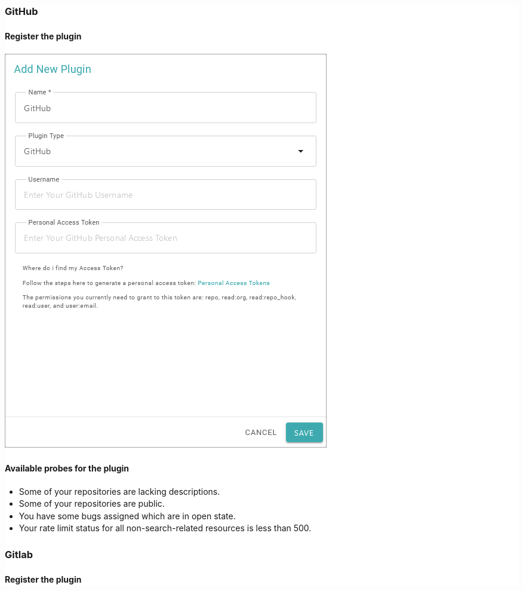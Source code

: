 ### GitHub
#### Register the plugin

![github-reg](/user/images-insights/github.png) 

#### Available probes for the plugin
- Some of your repositories are lacking descriptions.
- Some of your repositories are public.
- You have some bugs assigned which are in open state.
- Your rate limit status for all non-search-related resources is less than 500.

### Gitlab
#### Register the plugin
